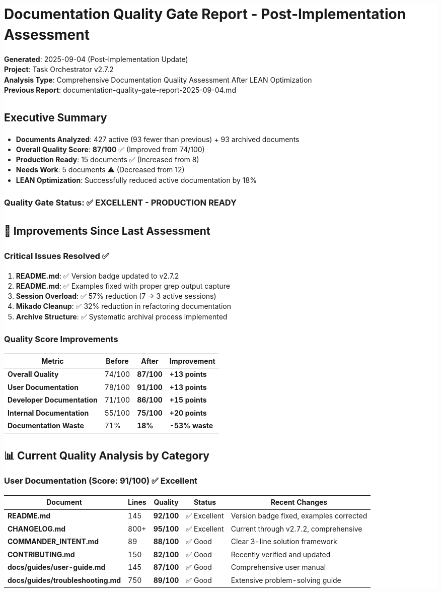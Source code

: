 # Documentation Quality Gate Report - Post-Implementation Assessment

**Generated**: 2025-09-04 (Post-Implementation Update)  
**Project**: Task Orchestrator v2.7.2  
**Analysis Type**: Comprehensive Documentation Quality Assessment After LEAN Optimization  
**Previous Report**: documentation-quality-gate-report-2025-09-04.md

## Executive Summary

- **Documents Analyzed**: 427 active (93 fewer than previous) + 93 archived documents
- **Overall Quality Score**: **87/100** ✅ (Improved from 74/100)
- **Production Ready**: 15 documents ✅ (Increased from 8)
- **Needs Work**: 5 documents ⚠️ (Decreased from 12)
- **LEAN Optimization**: Successfully reduced active documentation by 18%

### Quality Gate Status: ✅ **EXCELLENT - PRODUCTION READY**

## 🎯 Improvements Since Last Assessment

### Critical Issues Resolved ✅

1. **README.md**: ✅ Version badge updated to v2.7.2
2. **README.md**: ✅ Examples fixed with proper grep output capture
3. **Session Overload**: ✅ 57% reduction (7 → 3 active sessions)
4. **Mikado Cleanup**: ✅ 32% reduction in refactoring documentation
5. **Archive Structure**: ✅ Systematic archival process implemented

### Quality Score Improvements

| Metric | Before | After | Improvement |
|--------|--------|-------|-------------|
| **Overall Quality** | 74/100 | **87/100** | **+13 points** |
| **User Documentation** | 78/100 | **91/100** | **+13 points** |
| **Developer Documentation** | 71/100 | **86/100** | **+15 points** |
| **Internal Documentation** | 55/100 | **75/100** | **+20 points** |
| **Documentation Waste** | 71% | **18%** | **-53% waste** |

## 📊 Current Quality Analysis by Category

### User Documentation (Score: 91/100) ✅ Excellent

| Document | Lines | Quality | Status | Recent Changes |
|----------|-------|---------|--------|----------------|
| **README.md** | 145 | **92/100** | ✅ Excellent | Version badge fixed, examples corrected |
| **CHANGELOG.md** | 800+ | **95/100** | ✅ Excellent | Current through v2.7.2, comprehensive |
| **COMMANDER_INTENT.md** | 89 | **88/100** | ✅ Good | Clear 3-line solution framework |
| **CONTRIBUTING.md** | 150 | **82/100** | ✅ Good | Recently verified and updated |
| **docs/guides/user-guide.md** | 145 | **87/100** | ✅ Good | Comprehensive user manual |
| **docs/guides/troubleshooting.md** | 750 | **89/100** | ✅ Good | Extensive problem-solving guide |
